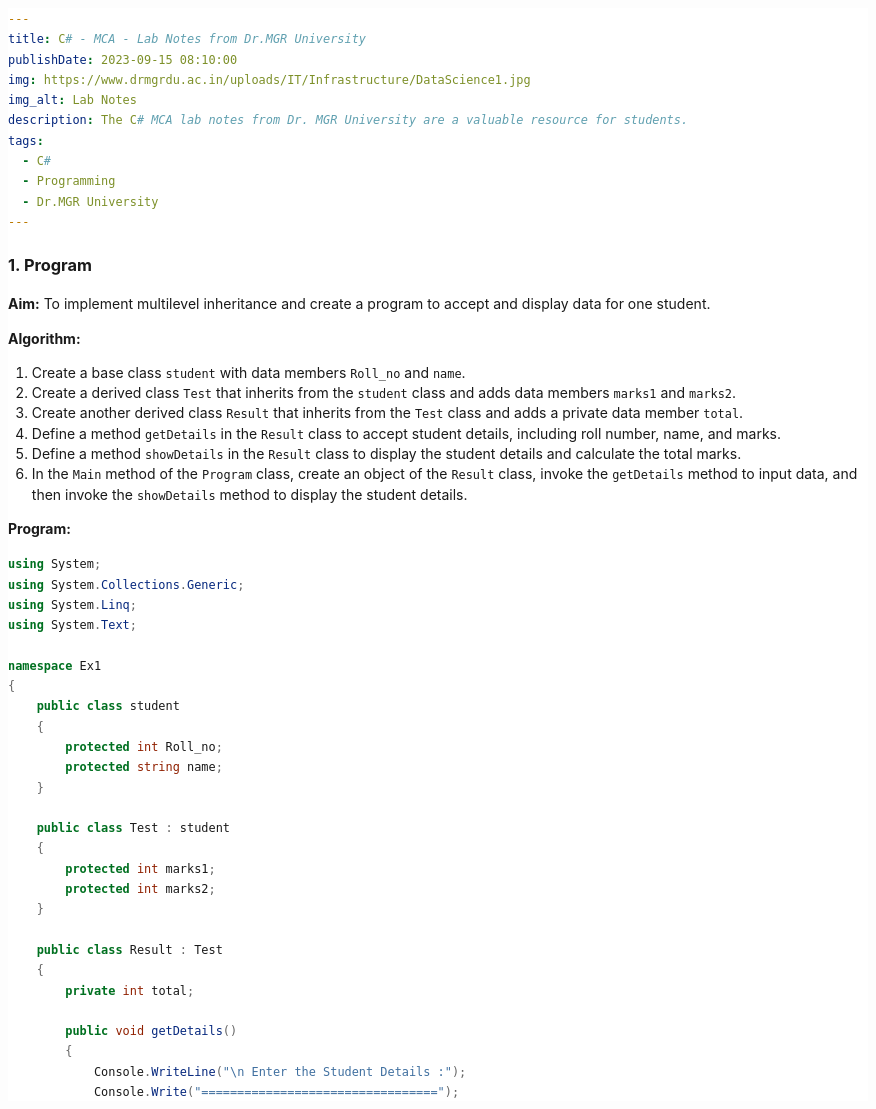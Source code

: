 ```yaml
---
title: C# - MCA - Lab Notes from Dr.MGR University
publishDate: 2023-09-15 08:10:00
img: https://www.drmgrdu.ac.in/uploads/IT/Infrastructure/DataScience1.jpg
img_alt: Lab Notes  
description: The C# MCA lab notes from Dr. MGR University are a valuable resource for students.
tags:
  - C#
  - Programming
  - Dr.MGR University
---
```



### 1. Program

**Aim:**
To implement multilevel inheritance and create a program to accept and display data for one student.

**Algorithm:**

1. Create a base class `student` with data members `Roll_no` and `name`.
2. Create a derived class `Test` that inherits from the `student` class and adds data members `marks1` and `marks2`.
3. Create another derived class `Result` that inherits from the `Test` class and adds a private data member `total`.
4. Define a method `getDetails` in the `Result` class to accept student details, including roll number, name, and marks.
5. Define a method `showDetails` in the `Result` class to display the student details and calculate the total marks.
6. In the `Main` method of the `Program` class, create an object of the `Result` class, invoke the `getDetails` method to input data, and then invoke the `showDetails` method to display the student details.

**Program:**

```csharp
using System;
using System.Collections.Generic;
using System.Linq;
using System.Text;

namespace Ex1
{
    public class student
    {
        protected int Roll_no;
        protected string name;
    }

    public class Test : student
    {
        protected int marks1;
        protected int marks2;
    }

    public class Result : Test
    {
        private int total;

        public void getDetails()
        {
            Console.WriteLine("\n Enter the Student Details :");
            Console.Write("=================================");
```